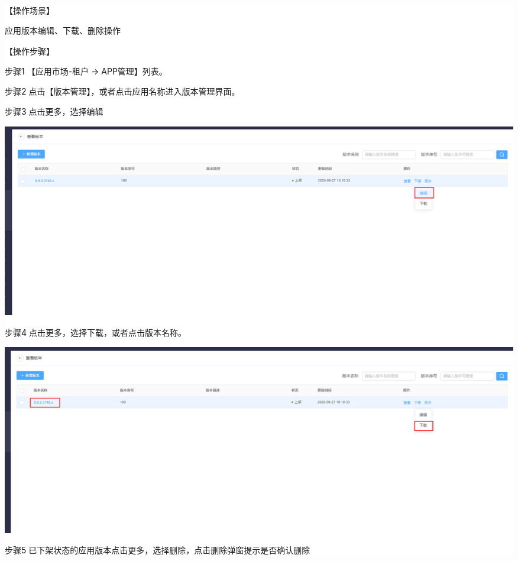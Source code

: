  【操作场景】

  应用版本编辑、下载、删除操作

【操作步骤】

 步骤1  【应用市场-租户 -> APP管理】列表。

 步骤2    点击【版本管理】，或者点击应用名称进入版本管理界面。

 步骤3    点击更多，选择编辑

![img](./img/image349.png)

 步骤4    点击更多，选择下载，或者点击版本名称。

![img](./img/image350.png)

 步骤5    已下架状态的应用版本点击更多，选择删除，点击删除弹窗提示是否确认删除
